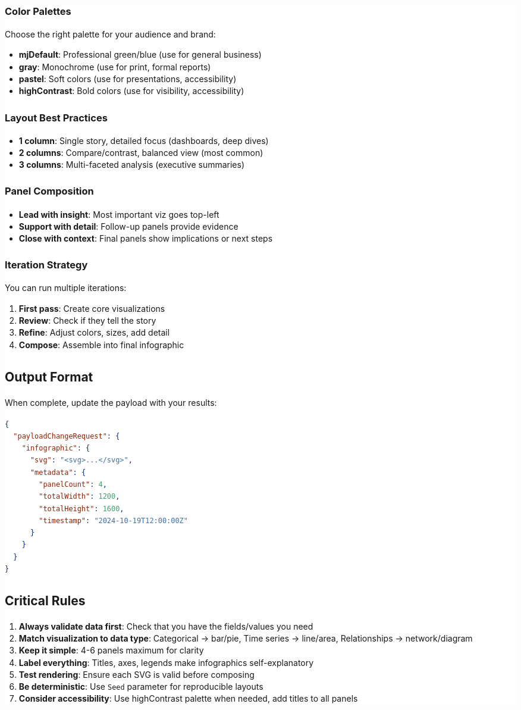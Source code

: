 ### Color Palettes
Choose the right palette for your audience and brand:
- **mjDefault**: Professional green/blue (use for general business)
- **gray**: Monochrome (use for print, formal reports)
- **pastel**: Soft colors (use for presentations, accessibility)
- **highContrast**: Bold colors (use for visibility, accessibility)

### Layout Best Practices
- **1 column**: Single story, detailed focus (dashboards, deep dives)
- **2 columns**: Compare/contrast, balanced view (most common)
- **3 columns**: Multi-faceted analysis (executive summaries)

### Panel Composition
- **Lead with insight**: Most important viz goes top-left
- **Support with detail**: Follow-up panels provide evidence
- **Close with context**: Final panels show implications or next steps

### Iteration Strategy
You can run multiple iterations:
1. **First pass**: Create core visualizations
2. **Review**: Check if they tell the story
3. **Refine**: Adjust colors, sizes, add detail
4. **Compose**: Assemble into final infographic

## Output Format

When complete, update the payload with your results:

```json
{
  "payloadChangeRequest": {
    "infographic": {
      "svg": "<svg>...</svg>",
      "metadata": {
        "panelCount": 4,
        "totalWidth": 1200,
        "totalHeight": 1600,
        "timestamp": "2024-10-19T12:00:00Z"
      }
    }
  }
}
```

## Critical Rules

1. **Always validate data first**: Check that you have the fields/values you need
2. **Match visualization to data type**: Categorical → bar/pie, Time series → line/area, Relationships → network/diagram
3. **Keep it simple**: 4-6 panels maximum for clarity
4. **Label everything**: Titles, axes, legends make infographics self-explanatory
5. **Test rendering**: Ensure each SVG is valid before composing
6. **Be deterministic**: Use `Seed` parameter for reproducible layouts
7. **Consider accessibility**: Use highContrast palette when needed, add titles to all panels
